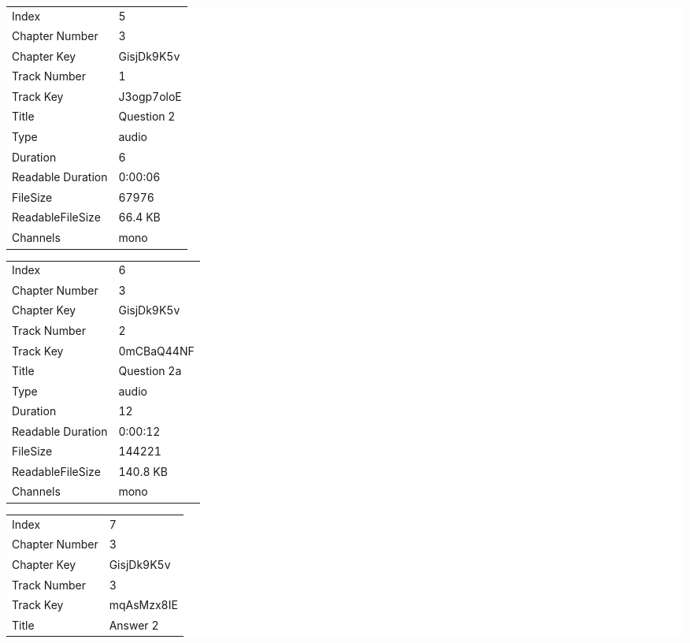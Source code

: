 |  |  |
| - | - |
| Index | 5 |
| Chapter Number | 3 |
| Chapter Key | GisjDk9K5v |
| Track Number | 1 |
| Track Key | J3ogp7oloE |
| Title | Question 2 |
| Type | audio |
| Duration | 6 |
| Readable Duration | 0:00:06 |
| FileSize | 67976 |
| ReadableFileSize | 66.4 KB |
| Channels | mono |

|  |  |
| - | - |
| Index | 6 |
| Chapter Number | 3 |
| Chapter Key | GisjDk9K5v |
| Track Number | 2 |
| Track Key | 0mCBaQ44NF |
| Title | Question 2a |
| Type | audio |
| Duration | 12 |
| Readable Duration | 0:00:12 |
| FileSize | 144221 |
| ReadableFileSize | 140.8 KB |
| Channels | mono |

|  |  |
| - | - |
| Index | 7 |
| Chapter Number | 3 |
| Chapter Key | GisjDk9K5v |
| Track Number | 3 |
| Track Key | mqAsMzx8IE |
| Title | Answer 2 |